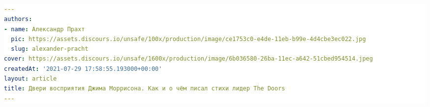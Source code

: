 ```yaml
---
authors:
- name: Александр Прахт
  pic: https://assets.discours.io/unsafe/100x/production/image/ce1753c0-e4de-11eb-b99e-4d4cbe3ec022.jpg
  slug: alexander-pracht
cover: https://assets.discours.io/unsafe/1600x/production/image/6b036580-26ba-11ec-a642-51cbed954514.jpeg
createdAt: '2021-07-29 17:58:55.193000+00:00'
layout: article
title: Двери восприятия Джима Моррисона. Как и о чём писал стихи лидер The Doors
---
```

